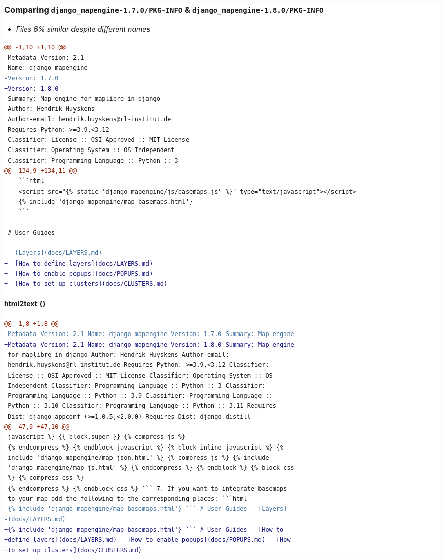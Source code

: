 ### Comparing `django_mapengine-1.7.0/PKG-INFO` & `django_mapengine-1.8.0/PKG-INFO`

 * *Files 6% similar despite different names*

```diff
@@ -1,10 +1,10 @@
 Metadata-Version: 2.1
 Name: django-mapengine
-Version: 1.7.0
+Version: 1.8.0
 Summary: Map engine for maplibre in django
 Author: Hendrik Huyskens
 Author-email: hendrik.huyskens@rl-institut.de
 Requires-Python: >=3.9,<3.12
 Classifier: License :: OSI Approved :: MIT License
 Classifier: Operating System :: OS Independent
 Classifier: Programming Language :: Python :: 3
@@ -134,9 +134,11 @@
    ```html
    <script src="{% static 'django_mapengine/js/basemaps.js' %}" type="text/javascript"></script>
    {% include 'django_mapengine/map_basemaps.html'}
    ```
 
 # User Guides
 
-- [Layers](docs/LAYERS.md)
+- [How to define layers](docs/LAYERS.md)
+- [How to enable popups](docs/POPUPS.md)
+- [How to set up clusters](docs/CLUSTERS.md)
```

#### html2text {}

```diff
@@ -1,8 +1,8 @@
-Metadata-Version: 2.1 Name: django-mapengine Version: 1.7.0 Summary: Map engine
+Metadata-Version: 2.1 Name: django-mapengine Version: 1.8.0 Summary: Map engine
 for maplibre in django Author: Hendrik Huyskens Author-email:
 hendrik.huyskens@rl-institut.de Requires-Python: >=3.9,<3.12 Classifier:
 License :: OSI Approved :: MIT License Classifier: Operating System :: OS
 Independent Classifier: Programming Language :: Python :: 3 Classifier:
 Programming Language :: Python :: 3.9 Classifier: Programming Language ::
 Python :: 3.10 Classifier: Programming Language :: Python :: 3.11 Requires-
 Dist: django-appconf (>=1.0.5,<2.0.0) Requires-Dist: django-distill
@@ -47,9 +47,10 @@
 javascript %} {{ block.super }} {% compress js %}
 {% endcompress %} {% endblock javascript %} {% block inline_javascript %} {%
 include 'django_mapengine/map_json.html' %} {% compress js %} {% include
 'django_mapengine/map_js.html' %} {% endcompress %} {% endblock %} {% block css
 %} {% compress css %}
 {% endcompress %} {% endblock css %} ``` 7. If you want to integrate basemaps
 to your map add the following to the corresponding places: ```html
-{% include 'django_mapengine/map_basemaps.html'} ``` # User Guides - [Layers]
-(docs/LAYERS.md)
+{% include 'django_mapengine/map_basemaps.html'} ``` # User Guides - [How to
+define layers](docs/LAYERS.md) - [How to enable popups](docs/POPUPS.md) - [How
+to set up clusters](docs/CLUSTERS.md)
```

